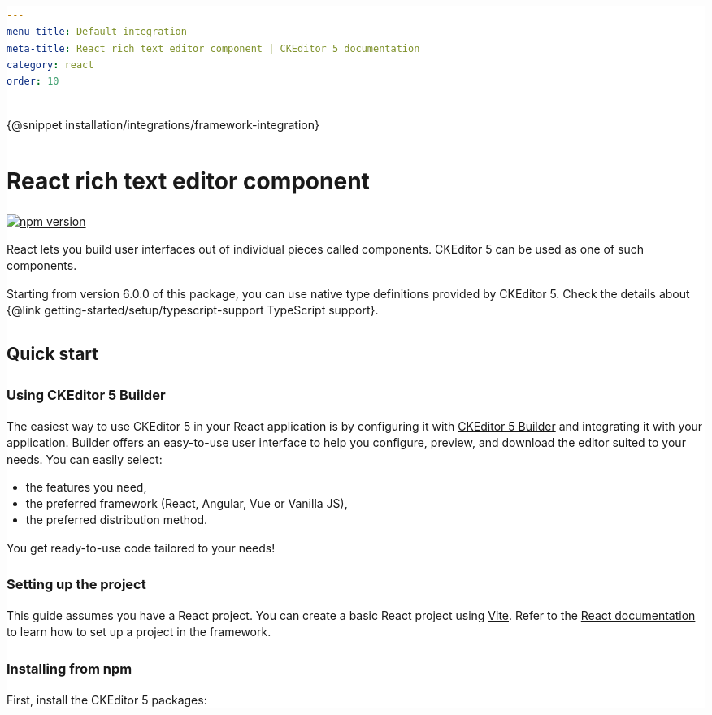 ```yaml
---
menu-title: Default integration
meta-title: React rich text editor component | CKEditor 5 documentation
category: react
order: 10
---
```


{@snippet installation/integrations/framework-integration}

# React rich text editor component

<p>
	<a href="https://www.npmjs.com/package/@ckeditor/ckeditor5-react" target="_blank" rel="noopener">
		<img src="https://badge.fury.io/js/%40ckeditor%2Fckeditor5-react.svg" alt="npm version" loading="lazy">
	</a>
</p>

React lets you build user interfaces out of individual pieces called components. CKEditor&nbsp;5 can be used as one of such components.

<info-box hint>
	Starting from version 6.0.0 of this package, you can use native type definitions provided by CKEditor&nbsp;5. Check the details about {@link getting-started/setup/typescript-support TypeScript support}.
</info-box>

## Quick start

### Using CKEditor&nbsp;5 Builder

The easiest way to use CKEditor&nbsp;5 in your React application is by configuring it with [CKEditor&nbsp;5 Builder](https://ckeditor.com/builder?redirect=docs) and integrating it with your application. Builder offers an easy-to-use user interface to help you configure, preview, and download the editor suited to your needs. You can easily select:
* the features you need,
* the preferred framework (React, Angular, Vue or Vanilla JS),
* the preferred distribution method.

You get ready-to-use code tailored to your needs!

### Setting up the project

This guide assumes you have a React project. You can create a basic React project using [Vite](https://vitejs.dev/). Refer to the [React documentation](https://react.dev/learn/start-a-new-react-project) to learn how to set up a project in the framework.

### Installing from npm

First, install the CKEditor&nbsp;5 packages:

